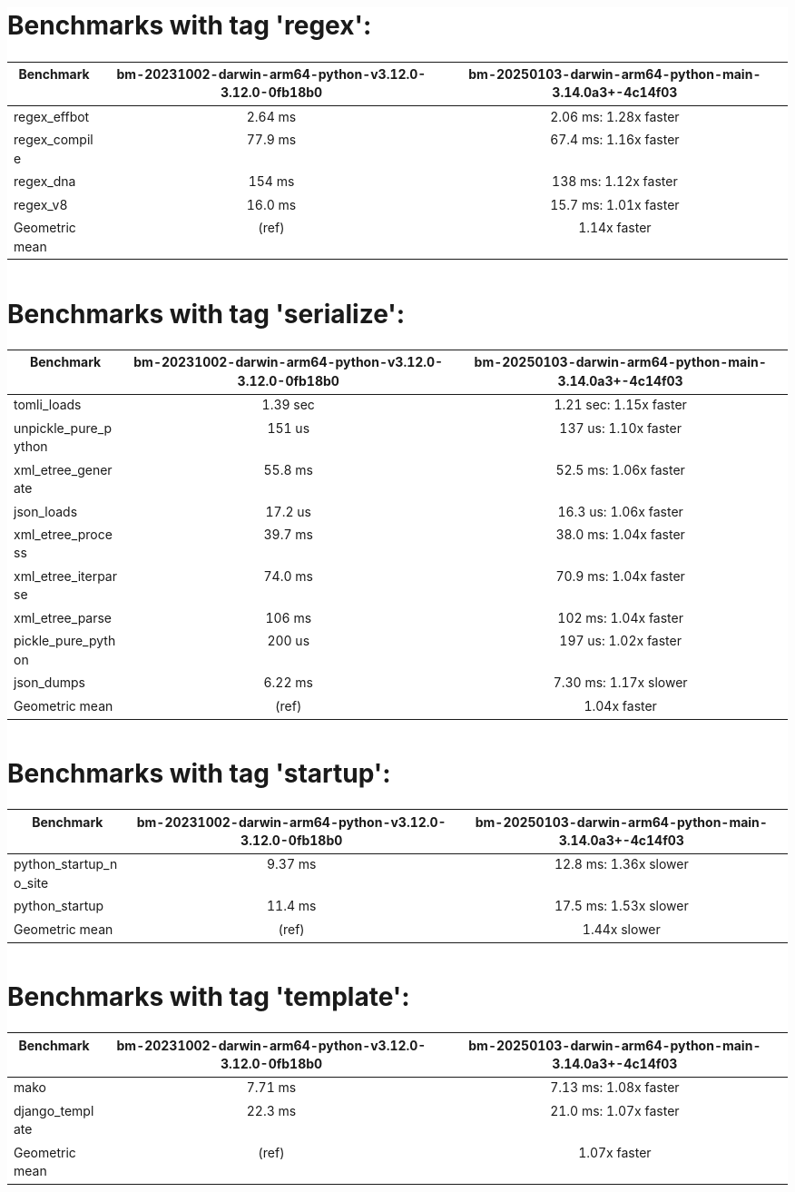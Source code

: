 Benchmarks with tag 'regex':
============================

| Benchmark      | bm-20231002-darwin-arm64-python-v3.12.0-3.12.0-0fb18b0 | bm-20250103-darwin-arm64-python-main-3.14.0a3+-4c14f03 |
|----------------|:------------------------------------------------------:|:------------------------------------------------------:|
| regex_effbot   | 2.64 ms                                                | 2.06 ms: 1.28x faster                                  |
| regex_compile  | 77.9 ms                                                | 67.4 ms: 1.16x faster                                  |
| regex_dna      | 154 ms                                                 | 138 ms: 1.12x faster                                   |
| regex_v8       | 16.0 ms                                                | 15.7 ms: 1.01x faster                                  |
| Geometric mean | (ref)                                                  | 1.14x faster                                           |

Benchmarks with tag 'serialize':
================================

| Benchmark            | bm-20231002-darwin-arm64-python-v3.12.0-3.12.0-0fb18b0 | bm-20250103-darwin-arm64-python-main-3.14.0a3+-4c14f03 |
|----------------------|:------------------------------------------------------:|:------------------------------------------------------:|
| tomli_loads          | 1.39 sec                                               | 1.21 sec: 1.15x faster                                 |
| unpickle_pure_python | 151 us                                                 | 137 us: 1.10x faster                                   |
| xml_etree_generate   | 55.8 ms                                                | 52.5 ms: 1.06x faster                                  |
| json_loads           | 17.2 us                                                | 16.3 us: 1.06x faster                                  |
| xml_etree_process    | 39.7 ms                                                | 38.0 ms: 1.04x faster                                  |
| xml_etree_iterparse  | 74.0 ms                                                | 70.9 ms: 1.04x faster                                  |
| xml_etree_parse      | 106 ms                                                 | 102 ms: 1.04x faster                                   |
| pickle_pure_python   | 200 us                                                 | 197 us: 1.02x faster                                   |
| json_dumps           | 6.22 ms                                                | 7.30 ms: 1.17x slower                                  |
| Geometric mean       | (ref)                                                  | 1.04x faster                                           |

Benchmarks with tag 'startup':
==============================

| Benchmark              | bm-20231002-darwin-arm64-python-v3.12.0-3.12.0-0fb18b0 | bm-20250103-darwin-arm64-python-main-3.14.0a3+-4c14f03 |
|------------------------|:------------------------------------------------------:|:------------------------------------------------------:|
| python_startup_no_site | 9.37 ms                                                | 12.8 ms: 1.36x slower                                  |
| python_startup         | 11.4 ms                                                | 17.5 ms: 1.53x slower                                  |
| Geometric mean         | (ref)                                                  | 1.44x slower                                           |

Benchmarks with tag 'template':
===============================

| Benchmark       | bm-20231002-darwin-arm64-python-v3.12.0-3.12.0-0fb18b0 | bm-20250103-darwin-arm64-python-main-3.14.0a3+-4c14f03 |
|-----------------|:------------------------------------------------------:|:------------------------------------------------------:|
| mako            | 7.71 ms                                                | 7.13 ms: 1.08x faster                                  |
| django_template | 22.3 ms                                                | 21.0 ms: 1.07x faster                                  |
| Geometric mean  | (ref)                                                  | 1.07x faster                                           |
